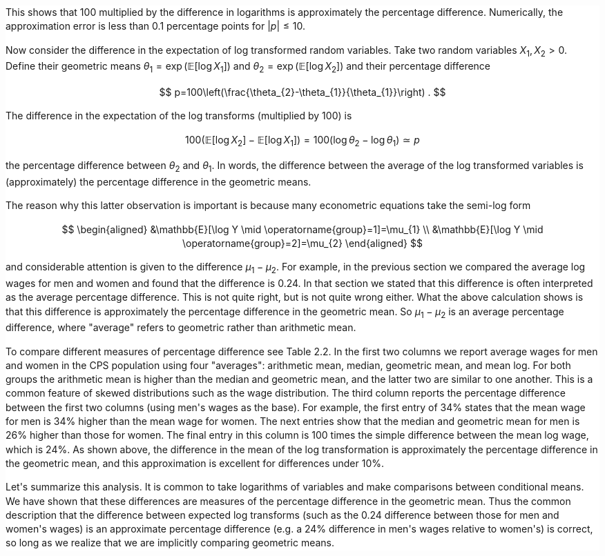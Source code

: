 This shows that 100 multiplied by the difference in logarithms is approximately the percentage difference. Numerically, the approximation error is less than $0.1$ percentage points for $|p| \leq 10$.

Now consider the difference in the expectation of log transformed random variables. Take two random variables $X_{1}, X_{2}>0$. Define their geometric means $\theta_{1}=\exp \left(\mathbb{E}\left[\log X_{1}\right]\right)$ and $\theta_{2}=\exp \left(\mathbb{E}\left[\log X_{2}\right]\right)$ and their percentage difference

$$
p=100\left(\frac{\theta_{2}-\theta_{1}}{\theta_{1}}\right) .
$$

The difference in the expectation of the log transforms (multiplied by 100) is

$$
100\left(\mathbb{E}\left[\log X_{2}\right]-\mathbb{E}\left[\log X_{1}\right]\right)=100\left(\log \theta_{2}-\log \theta_{1}\right) \simeq p
$$

the percentage difference between $\theta_{2}$ and $\theta_{1}$. In words, the difference between the average of the log transformed variables is (approximately) the percentage difference in the geometric means.

The reason why this latter observation is important is because many econometric equations take the semi-log form

$$
\begin{aligned}
&\mathbb{E}[\log Y \mid \operatorname{group}=1]=\mu_{1} \\
&\mathbb{E}[\log Y \mid \operatorname{group}=2]=\mu_{2}
\end{aligned}
$$

and considerable attention is given to the difference $\mu_{1}-\mu_{2}$. For example, in the previous section we compared the average log wages for men and women and found that the difference is $0.24$. In that section we stated that this difference is often interpreted as the average percentage difference. This is not quite right, but is not quite wrong either. What the above calculation shows is that this difference is approximately the percentage difference in the geometric mean. So $\mu_{1}-\mu_{2}$ is an average percentage difference, where "average" refers to geometric rather than arithmetic mean.

To compare different measures of percentage difference see Table 2.2. In the first two columns we report average wages for men and women in the CPS population using four "averages": arithmetic mean, median, geometric mean, and mean log. For both groups the arithmetic mean is higher than the median and geometric mean, and the latter two are similar to one another. This is a common feature of skewed distributions such as the wage distribution. The third column reports the percentage difference between the first two columns (using men's wages as the base). For example, the first entry of $34 \%$ states that the mean wage for men is $34 \%$ higher than the mean wage for women. The next entries show that the median and geometric mean for men is $26 \%$ higher than those for women. The final entry in this column is 100 times the simple difference between the mean log wage, which is $24 \%$. As shown above, the difference in the mean of the log transformation is approximately the percentage difference in the geometric mean, and this approximation is excellent for differences under $10 \%$.

Let's summarize this analysis. It is common to take logarithms of variables and make comparisons between conditional means. We have shown that these differences are measures of the percentage difference in the geometric mean. Thus the common description that the difference between expected log transforms (such as the $0.24$ difference between those for men and women's wages) is an approximate percentage difference (e.g. a 24\% difference in men's wages relative to women's) is correct, so long as we realize that we are implicitly comparing geometric means.

